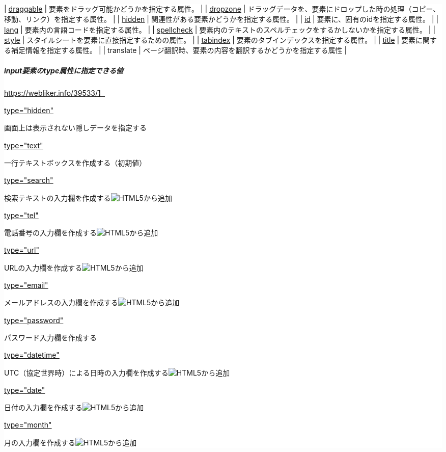 | [draggable](http://html5.cyberlab.info/global-attributes/draggable.html) | 要素をドラッグ可能かどうかを指定する属性。                   |
| [dropzone](http://html5.cyberlab.info/global-attributes/dropzone.html) | ドラッグデータを、要素にドロップした時の処理（コピー、移動、リンク）を指定する属性。 |
| [hidden](http://html5.cyberlab.info/global-attributes/hidden.html) | 関連性がある要素かどうかを指定する属性。                     |
| [id](http://html5.cyberlab.info/global-attributes/id.html)   | 要素に、固有のidを指定する属性。                             |
| [lang](http://html5.cyberlab.info/global-attributes/lang.html) | 要素内の言語コードを指定する属性。                           |
| [spellcheck](http://html5.cyberlab.info/global-attributes/spellcheck.html) | 要素内のテキストのスペルチェックをするかしないかを指定する属性。 |
| [style](http://html5.cyberlab.info/global-attributes/style.html) | スタイルシートを要素に直接指定するための属性。               |
| [tabindex](http://html5.cyberlab.info/global-attributes/tabindex.html) | 要素のタブインデックスを指定する属性。                       |
| [title](http://html5.cyberlab.info/global-attributes/title.html) | 要素に関する補足情報を指定する属性。                         |
| translate                                                    | ページ翻訳時、要素の内容を翻訳するかどうかを指定する属性     |

##### input要素のtype属性に指定できる値

https://webliker.info/39533/】

[type="hidden"](http://www.htmq.com/html5/input_type_hidden.shtml)

画面上は表示されない隠しデータを指定する

[type="text"](http://www.htmq.com/html5/input_type_text.shtml)

一行テキストボックスを作成する（初期値）

[type="search"](http://www.htmq.com/html5/input_type_search.shtml)

検索テキストの入力欄を作成する![HTML5から追加](http://www.htmq.com/images/html5add.gif)

[type="tel"](http://www.htmq.com/html5/input_type_tel.shtml)

電話番号の入力欄を作成する![HTML5から追加](http://www.htmq.com/images/html5add.gif)

[type="url"](http://www.htmq.com/html5/input_type_url.shtml)

URLの入力欄を作成する![HTML5から追加](http://www.htmq.com/images/html5add.gif)

[type="email"](http://www.htmq.com/html5/input_type_email.shtml)

メールアドレスの入力欄を作成する![HTML5から追加](http://www.htmq.com/images/html5add.gif)

[type="password"](http://www.htmq.com/html5/input_type_password.shtml)

パスワード入力欄を作成する

[type="datetime"](http://www.htmq.com/html5/input_type_datetime.shtml)

UTC（協定世界時）による日時の入力欄を作成する![HTML5から追加](http://www.htmq.com/images/html5add.gif)

[type="date"](http://www.htmq.com/html5/input_type_date.shtml)

日付の入力欄を作成する![HTML5から追加](http://www.htmq.com/images/html5add.gif)

[type="month"](http://www.htmq.com/html5/input_type_month.shtml)

月の入力欄を作成する![HTML5から追加](http://www.htmq.com/images/html5add.gif)
